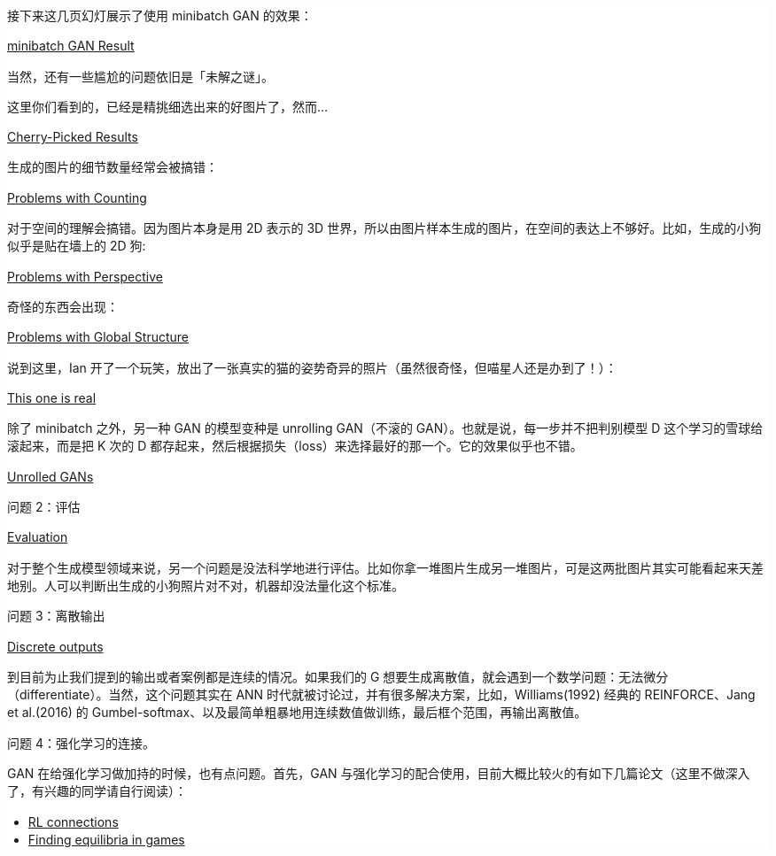 接下来这几页幻灯展示了使用 minibatch GAN 的效果：

[minibatch GAN Result](http://upload-images.jianshu.io/upload_images/5952841-d88f781b05853d02.png?imageMogr2/auto-orient/strip%7CimageView2/2/w/1240)

当然，还有一些尴尬的问题依旧是「未解之谜」。

这里你们看到的，已经是精挑细选出来的好图片了，然而…

[Cherry-Picked Results](http://upload-images.jianshu.io/upload_images/5952841-2d5a005c237b2e99.png?imageMogr2/auto-orient/strip%7CimageView2/2/w/1240)

生成的图片的细节数量经常会被搞错：

[Problems with Counting](http://upload-images.jianshu.io/upload_images/5952841-522d76ed17a85b45.png?imageMogr2/auto-orient/strip%7CimageView2/2/w/1240)

对于空间的理解会搞错。因为图片本身是用 2D 表示的 3D 世界，所以由图片样本生成的图片，在空间的表达上不够好。比如，生成的小狗似乎是贴在墙上的 2D 狗:

[Problems with Perspective](http://upload-images.jianshu.io/upload_images/5952841-38826d88e98715b0.png?imageMogr2/auto-orient/strip%7CimageView2/2/w/1240)

奇怪的东西会出现：

[Problems with Global Structure](http://upload-images.jianshu.io/upload_images/5952841-d5d505a0b134a240.png?imageMogr2/auto-orient/strip%7CimageView2/2/w/1240)

说到这里，Ian 开了一个玩笑，放出了一张真实的猫的姿势奇异的照片（虽然很奇怪，但喵星人还是办到了！）：

[This one is real](http://upload-images.jianshu.io/upload_images/5952841-2faec0dc3eca4af7.png?imageMogr2/auto-orient/strip%7CimageView2/2/w/1240)

除了 minibatch 之外，另一种 GAN 的模型变种是 unrolling GAN（不滚的 GAN）。也就是说，每一步并不把判别模型 D 这个学习的雪球给滚起来，而是把 K 次的 D 都存起来，然后根据损失（loss）来选择最好的那一个。它的效果似乎也不错。

[Unrolled GANs](http://upload-images.jianshu.io/upload_images/5952841-3c09d65ad20e41c0.png?imageMogr2/auto-orient/strip%7CimageView2/2/w/1240)

问题 2：评估

[Evaluation](http://upload-images.jianshu.io/upload_images/5952841-1f9d20d2ff677ed0.png?imageMogr2/auto-orient/strip%7CimageView2/2/w/1240)

对于整个生成模型领域来说，另一个问题是没法科学地进行评估。比如你拿一堆图片生成另一堆图片，可是这两批图片其实可能看起来天差地别。人可以判断出生成的小狗照片对不对，机器却没法量化这个标准。

问题 3：离散输出

[Discrete outputs](http://upload-images.jianshu.io/upload_images/5952841-4df669985d43581c.png?imageMogr2/auto-orient/strip%7CimageView2/2/w/1240)

到目前为止我们提到的输出或者案例都是连续的情况。如果我们的 G 想要生成离散值，就会遇到一个数学问题：无法微分（differentiate）。当然，这个问题其实在 ANN 时代就被讨论过，并有很多解决方案，比如，Williams(1992) 经典的 REINFORCE、Jang et al.(2016) 的 Gumbel-softmax、以及最简单粗暴地用连续数值做训练，最后框个范围，再输出离散值。

问题 4：强化学习的连接。

GAN 在给强化学习做加持的时候，也有点问题。首先，GAN 与强化学习的配合使用，目前大概比较火的有如下几篇论文（这里不做深入了，有兴趣的同学请自行阅读）：

- [RL connections](http://upload-images.jianshu.io/upload_images/5952841-f043d3a20ba2a40f.png?imageMogr2/auto-orient/strip%7CimageView2/2/w/1240)
- [Finding equilibria in games](http://upload-images.jianshu.io/upload_images/5952841-55b60517fe50cdb4.png?imageMogr2/auto-orient/strip%7CimageView2/2/w/1240)
